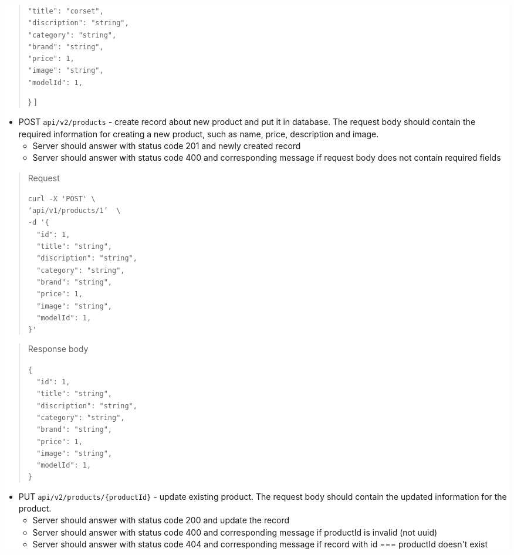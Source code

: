 >     "title": "corset",
>     "discription": "string",
>     "category": "string",
>     "brand": "string",
>     "price": 1,
>     "image": "string",
>     "modelId": 1,
>   } ] 
> ```

  - POST `api/v2/products` - create record about new product and put it in database. The request body should contain the required information for creating a new product, such as name, price, description and image.
    - Server should answer with status code 201 and newly created record
    - Server should answer with status code 400 and corresponding message if request body does not contain required fields

> Request
> ```
> curl -X 'POST' \
> ‘api/v1/products/1’  \
> -d '{
>   "id": 1,
>   "title": "string",
>   "discription": "string",
>   "category": "string",
>   "brand": "string",
>   "price": 1,
>   "image": "string",
>   "modelId": 1,
> }'
> ```

> Response body
> ```
> {
>   "id": 1,
>   "title": "string",
>   "discription": "string",
>   "category": "string",
>   "brand": "string",
>   "price": 1,
>   "image": "string",
>   "modelId": 1,
> }
> ```

  - PUT `api/v2/products/{productId}` - update existing product. The request body should contain the updated information for the product.
    - Server should answer with status code 200 and update the record
    - Server should answer with status code 400 and corresponding message if productId is invalid (not uuid)
    - Server should answer with status code 404 and corresponding message if record with id === productId doesn't exist
